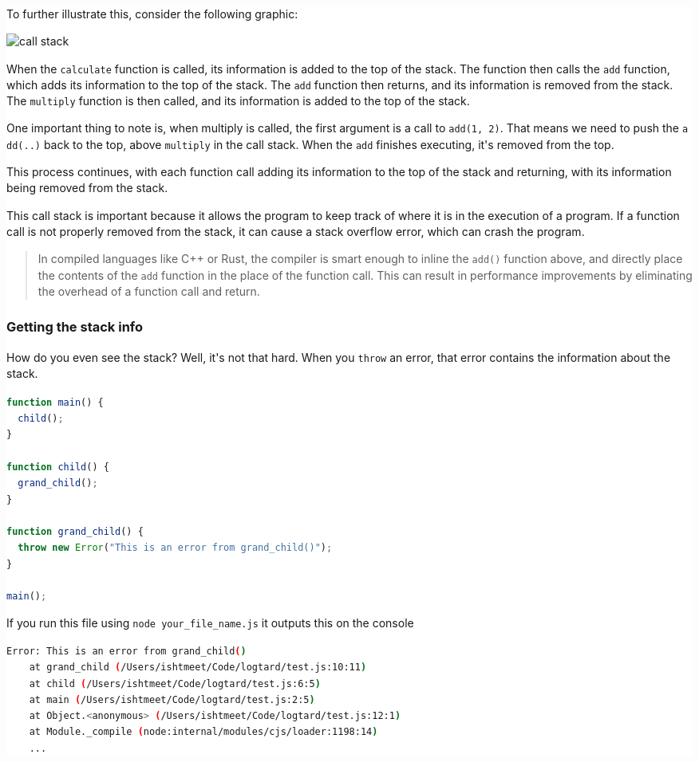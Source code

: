 To further illustrate this, consider the following graphic:

![call stack](/assets/imgs/call-stack.png)

When the `calculate` function is called, its information is added to the top of the stack. The function then calls the `add` function, which adds its information to the top of the stack. The `add` function then returns, and its information is removed from the stack. The `multiply` function is then called, and its information is added to the top of the stack.

One important thing to note is, when multiply is called, the first argument is a call to `add(1, 2)`. That means we need to push the `add(..)` back to the top, above `multiply` in the call stack. When the `add` finishes executing, it's removed from the top.

This process continues, with each function call adding its information to the top of the stack and returning, with its information being removed from the stack.

This call stack is important because it allows the program to keep track of where it is in the execution of a program. If a function call is not properly removed from the stack, it can cause a stack overflow error, which can crash the program.

> In compiled languages like C++ or Rust, the compiler is smart enough to inline the `add()` function above, and directly place the contents of the `add` function in the place of the function call. This can result in performance improvements by eliminating the overhead of a function call and return.

### Getting the stack info

How do you even see the stack? Well, it's not that hard. When you `throw` an error, that error contains the information about the stack.

```js
function main() {
  child();
}

function child() {
  grand_child();
}

function grand_child() {
  throw new Error("This is an error from grand_child()");
}

main();
```

If you run this file using `node your_file_name.js` it outputs this on the console

```bash
Error: This is an error from grand_child()
    at grand_child (/Users/ishtmeet/Code/logtard/test.js:10:11)
    at child (/Users/ishtmeet/Code/logtard/test.js:6:5)
    at main (/Users/ishtmeet/Code/logtard/test.js:2:5)
    at Object.<anonymous> (/Users/ishtmeet/Code/logtard/test.js:12:1)
    at Module._compile (node:internal/modules/cjs/loader:1198:14)
    ...
```
